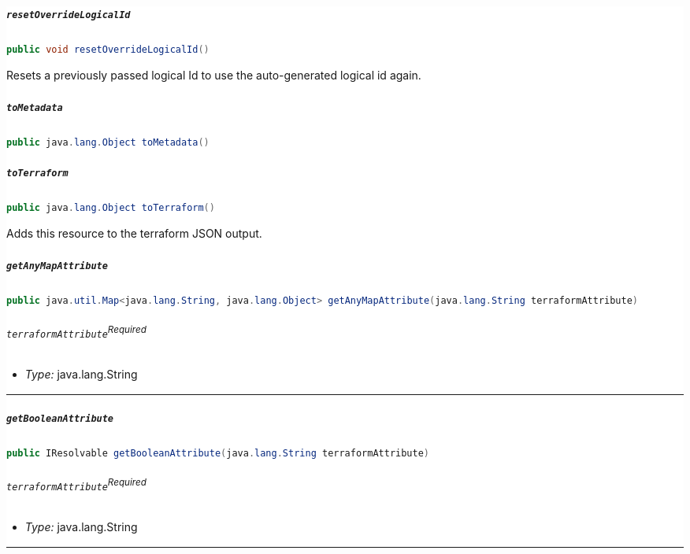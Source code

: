 ##### `resetOverrideLogicalId` <a name="resetOverrideLogicalId" id="@cdktf/provider-cloudflare.wafPackage.WafPackage.resetOverrideLogicalId"></a>

```java
public void resetOverrideLogicalId()
```

Resets a previously passed logical Id to use the auto-generated logical id again.

##### `toMetadata` <a name="toMetadata" id="@cdktf/provider-cloudflare.wafPackage.WafPackage.toMetadata"></a>

```java
public java.lang.Object toMetadata()
```

##### `toTerraform` <a name="toTerraform" id="@cdktf/provider-cloudflare.wafPackage.WafPackage.toTerraform"></a>

```java
public java.lang.Object toTerraform()
```

Adds this resource to the terraform JSON output.

##### `getAnyMapAttribute` <a name="getAnyMapAttribute" id="@cdktf/provider-cloudflare.wafPackage.WafPackage.getAnyMapAttribute"></a>

```java
public java.util.Map<java.lang.String, java.lang.Object> getAnyMapAttribute(java.lang.String terraformAttribute)
```

###### `terraformAttribute`<sup>Required</sup> <a name="terraformAttribute" id="@cdktf/provider-cloudflare.wafPackage.WafPackage.getAnyMapAttribute.parameter.terraformAttribute"></a>

- *Type:* java.lang.String

---

##### `getBooleanAttribute` <a name="getBooleanAttribute" id="@cdktf/provider-cloudflare.wafPackage.WafPackage.getBooleanAttribute"></a>

```java
public IResolvable getBooleanAttribute(java.lang.String terraformAttribute)
```

###### `terraformAttribute`<sup>Required</sup> <a name="terraformAttribute" id="@cdktf/provider-cloudflare.wafPackage.WafPackage.getBooleanAttribute.parameter.terraformAttribute"></a>

- *Type:* java.lang.String

---